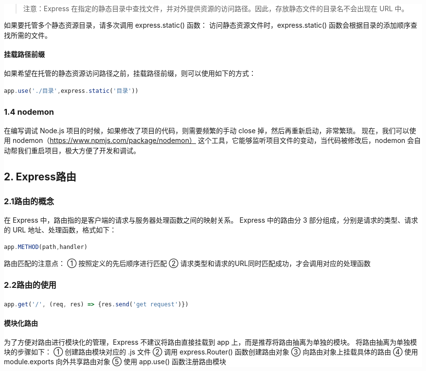 > 注意：Express 在指定的静态目录中查找文件，并对外提供资源的访问路径。因此，存放静态文件的目录名不会出现在 URL 中。

如果要托管多个静态资源目录，请多次调用 express.static() 函数：
访问静态资源文件时，express.static() 函数会根据目录的添加顺序查找所需的文件。



#### 挂载路径前缀

如果希望在托管的静态资源访问路径之前，挂载路径前缀，则可以使用如下的方式：

```js
app.use('./目录',express.static('目录'))
```



### 1.4 nodemon

在编写调试 Node.js 项目的时候，如果修改了项目的代码，则需要频繁的手动 close 掉，然后再重新启动，非常繁琐。
现在，我们可以使用 nodemon（https://www.npmjs.com/package/nodemon） 这个工具，它能够监听项目文件的变动，当代码被修改后，nodemon 会自动帮我们重启项目，极大方便了开发和调试。





## 2. Express路由

### 2.1路由的概念

在 Express 中，路由指的是客户端的请求与服务器处理函数之间的映射关系。
Express 中的路由分 3 部分组成，分别是请求的类型、请求的 URL 地址、处理函数，格式如下：

```js
app.METHOD(path,handler)
```



路由匹配的注意点：
① 按照定义的先后顺序进行匹配
② 请求类型和请求的URL同时匹配成功，才会调用对应的处理函数



### 2.2路由的使用

```js
app.get('/', (req, res) => {res.send('get request')})
```



#### 模块化路由

为了方便对路由进行模块化的管理，Express 不建议将路由直接挂载到 app 上，而是推荐将路由抽离为单独的模块。
将路由抽离为单独模块的步骤如下：
① 创建路由模块对应的 .js 文件
② 调用 express.Router() 函数创建路由对象
③ 向路由对象上挂载具体的路由
④ 使用 module.exports 向外共享路由对象
⑤ 使用 app.use() 函数注册路由模块
